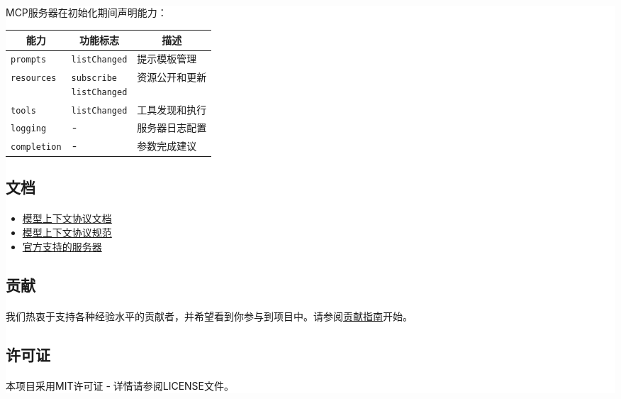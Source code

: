 MCP服务器在初始化期间声明能力：

| 能力 | 功能标志 | 描述 |
|-------------|------------------------------|-----------------------------------|
| `prompts` | `listChanged` | 提示模板管理 |
| `resources` | `subscribe`<br/>`listChanged`| 资源公开和更新 |
| `tools` | `listChanged` | 工具发现和执行 |
| `logging` | - | 服务器日志配置 |
| `completion`| - | 参数完成建议 |

## 文档

- [模型上下文协议文档](https://modelcontextprotocol.io)
- [模型上下文协议规范](https://spec.modelcontextprotocol.io)
- [官方支持的服务器](https://github.com/modelcontextprotocol/servers)

## 贡献

我们热衷于支持各种经验水平的贡献者，并希望看到你参与到项目中。请参阅[贡献指南](https://github.com/modelcontextprotocol/python-sdk/blob/main/CONTRIBUTING.md)开始。

## 许可证

本项目采用MIT许可证 - 详情请参阅LICENSE文件。
